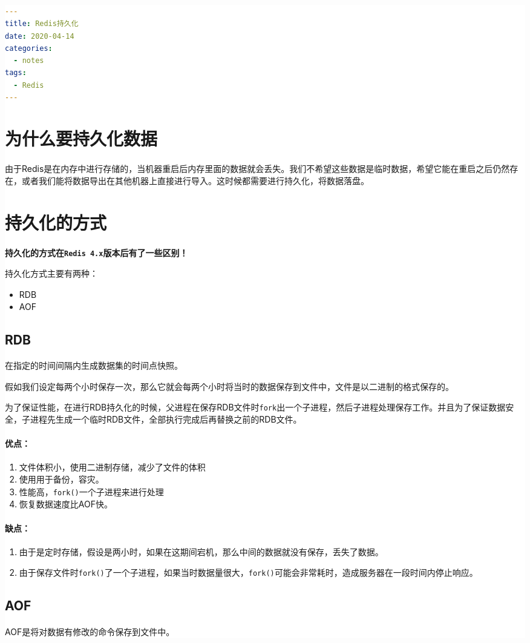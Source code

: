 ```yaml
---
title: Redis持久化
date: 2020-04-14
categories:
  - notes
tags:
  - Redis
---
```


# 为什么要持久化数据

由于Redis是在内存中进行存储的，当机器重启后内存里面的数据就会丢失。我们不希望这些数据是临时数据，希望它能在重启之后仍然存在，或者我们能将数据导出在其他机器上直接进行导入。这时候都需要进行持久化，将数据落盘。

# 持久化的方式

**持久化的方式在`Redis 4.x`版本后有了一些区别！**

持久化方式主要有两种：

- RDB
- AOF



## RDB

在指定的时间间隔内生成数据集的时间点快照。

假如我们设定每两个小时保存一次，那么它就会每两个小时将当时的数据保存到文件中，文件是以二进制的格式保存的。

为了保证性能，在进行RDB持久化的时候，父进程在保存RDB文件时`fork`出一个子进程，然后子进程处理保存工作。并且为了保证数据安全，子进程先生成一个临时RDB文件，全部执行完成后再替换之前的RDB文件。

#### 优点：

1. 文件体积小，使用二进制存储，减少了文件的体积
2. 使用用于备份，容灾。
3. 性能高，`fork()`一个子进程来进行处理
4. 恢复数据速度比AOF快。

####  缺点：

1. 由于是定时存储，假设是两小时，如果在这期间宕机，那么中间的数据就没有保存，丢失了数据。

2. 由于保存文件时`fork()`了一个子进程，如果当时数据量很大，`fork()`可能会非常耗时，造成服务器在一段时间内停止响应。

	

## AOF

AOF是将对数据有修改的命令保存到文件中。
